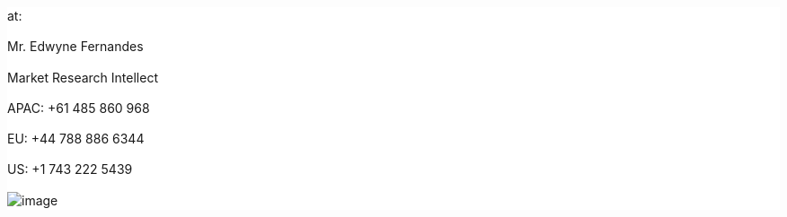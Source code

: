 at:</strong></p><p>Mr. Edwyne Fernandes</p><p>Market Research Intellect</p><p>APAC: +61 485 860 968</p><p>EU: +44 788 886 6344</p><p>US: +1 743 222 5439</p>
![image](https://github.com/user-attachments/assets/b53c8c4e-8128-4001-9911-0ef406eb821f)
